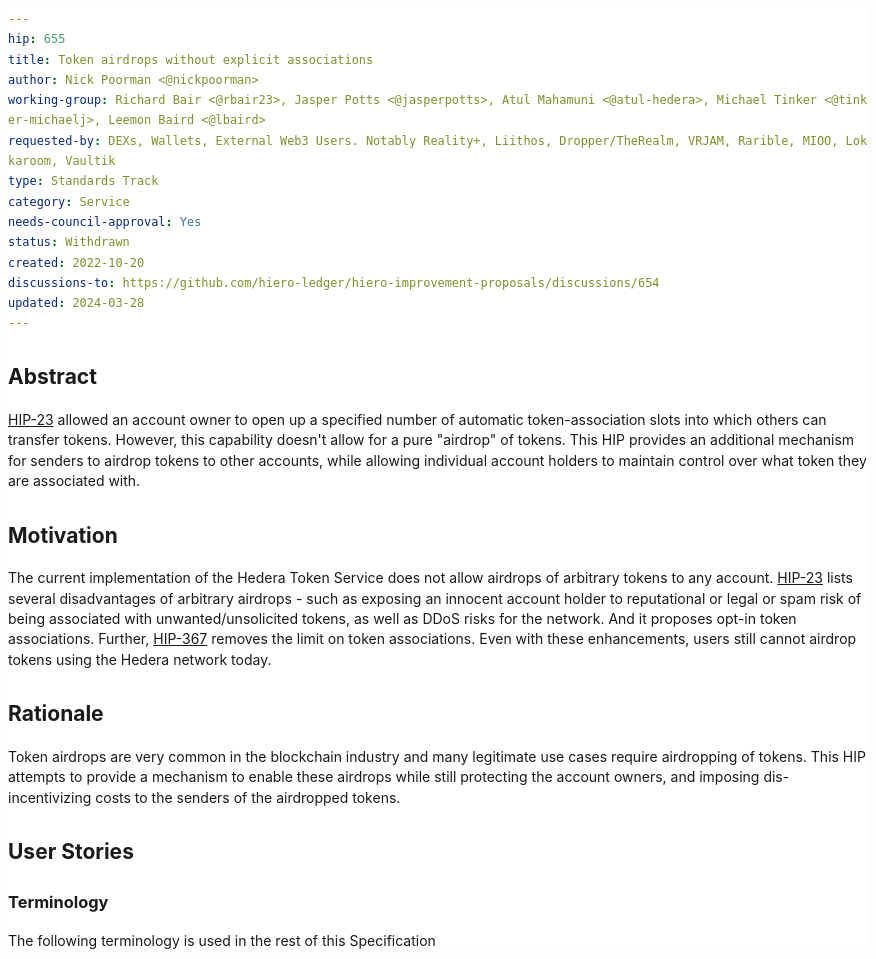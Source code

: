```yaml
---
hip: 655
title: Token airdrops without explicit associations
author: Nick Poorman <@nickpoorman>
working-group: Richard Bair <@rbair23>, Jasper Potts <@jasperpotts>, Atul Mahamuni <@atul-hedera>, Michael Tinker <@tinker-michaelj>, Leemon Baird <@lbaird>
requested-by: DEXs, Wallets, External Web3 Users. Notably Reality+, Liithos, Dropper/TheRealm, VRJAM, Rarible, MIOO, Lokkaroom, Vaultik
type: Standards Track
category: Service
needs-council-approval: Yes
status: Withdrawn
created: 2022-10-20
discussions-to: https://github.com/hiero-ledger/hiero-improvement-proposals/discussions/654
updated: 2024-03-28
---
```


## Abstract

[HIP-23](https://hips.hedera.com/hip/hip-23) allowed an account owner to open up a specified number of automatic token-association slots into which others can transfer tokens. However, this capability doesn't allow for a pure "airdrop" of tokens. This HIP provides an additional mechanism for senders to airdrop tokens to other accounts, while allowing individual account holders to maintain control over what token they are associated with.

## Motivation

The current implementation of the Hedera Token Service does not allow airdrops of arbitrary tokens to any account. [HIP-23](https://hips.hedera.com/hip/hip-23) lists several disadvantages of arbitrary airdrops - such as exposing an innocent account holder to reputational or legal or spam risk of being associated with unwanted/unsolicited tokens, as well as DDoS risks for the network. And it proposes opt-in token associations. Further, [HIP-367](https://hips.hedera.com/hip/hip-367) removes the limit on token associations. Even with these enhancements, users still cannot airdrop tokens using the Hedera network today.

## Rationale

Token airdrops are very common in the blockchain industry and many legitimate use cases require airdropping of tokens. This HIP attempts to provide a mechanism to enable these airdrops while still protecting the account owners, and imposing dis-incentivizing costs to the senders of the airdropped tokens.

## User Stories

### Terminology

The following terminology is used in the rest of this Specification
